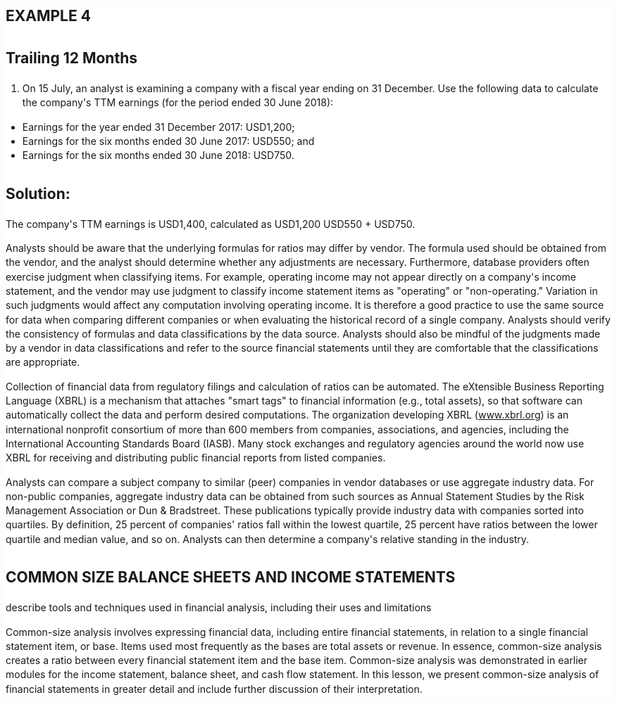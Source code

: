 ## EXAMPLE 4

## Trailing 12 Months

1. On 15 July, an analyst is examining a company with a fiscal year ending on 31 December. Use the following data to calculate the company's TTM earnings (for the period ended 30 June 2018):

- Earnings for the year ended 31 December 2017: USD1,200;
- Earnings for the six months ended 30 June 2017: USD550; and
- Earnings for the six months ended 30 June 2018: USD750.


## Solution:

The company's TTM earnings is USD1,400, calculated as USD1,200 USD550 + USD750.

Analysts should be aware that the underlying formulas for ratios may differ by vendor. The formula used should be obtained from the vendor, and the analyst should determine whether any adjustments are necessary. Furthermore, database providers often exercise judgment when classifying items. For example, operating income may
not appear directly on a company's income statement, and the vendor may use judgment to classify income statement items as "operating" or "non-operating." Variation in such judgments would affect any computation involving operating income. It is therefore a good practice to use the same source for data when comparing different companies or when evaluating the historical record of a single company. Analysts should verify the consistency of formulas and data classifications by the data source. Analysts should also be mindful of the judgments made by a vendor in data classifications and refer to the source financial statements until they are comfortable that the classifications are appropriate.

Collection of financial data from regulatory filings and calculation of ratios can be automated. The eXtensible Business Reporting Language (XBRL) is a mechanism that attaches "smart tags" to financial information (e.g., total assets), so that software can automatically collect the data and perform desired computations. The organization developing XBRL (www.xbrl.org) is an international nonprofit consortium of more than 600 members from companies, associations, and agencies, including the International Accounting Standards Board (IASB). Many stock exchanges and regulatory agencies around the world now use XBRL for receiving and distributing public financial reports from listed companies.

Analysts can compare a subject company to similar (peer) companies in vendor databases or use aggregate industry data. For non-public companies, aggregate industry data can be obtained from such sources as Annual Statement Studies by the Risk Management Association or Dun \& Bradstreet. These publications typically provide industry data with companies sorted into quartiles. By definition, 25 percent of companies' ratios fall within the lowest quartile, 25 percent have ratios between the lower quartile and median value, and so on. Analysts can then determine a company's relative standing in the industry.

## COMMON SIZE BALANCE SHEETS AND INCOME STATEMENTS

describe tools and techniques used in financial analysis, including their uses and limitations

Common-size analysis involves expressing financial data, including entire financial statements, in relation to a single financial statement item, or base. Items used most frequently as the bases are total assets or revenue. In essence, common-size analysis creates a ratio between every financial statement item and the base item. Common-size analysis was demonstrated in earlier modules for the income statement, balance sheet, and cash flow statement. In this lesson, we present common-size analysis of financial statements in greater detail and include further discussion of their interpretation.
